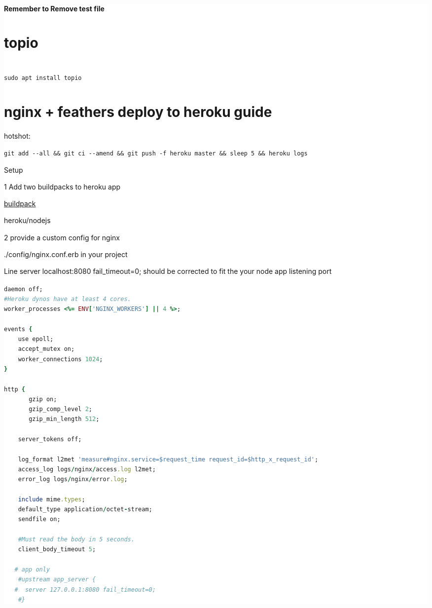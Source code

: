 __Remember to Remove test file__

# topio

```cmd

sudo apt install topio

```



# nginx + feathers deploy to heroku guide

hotshot: 

```commandline
git add --all && git ci --amend && git push -f heroku master && sleep 5 && heroku logs
```

Setup

1 Add two buildpacks to heroku app

[buildpack](https://github.com/ryandotsmith/nginx-buildpack)

heroku/nodejs

2 provide a custom config for nginx

./config/nginx.conf.erb in your project

Line server localhost:8080 fail_timeout=0; should be corrected to fit the your node app listening port

```ruby
daemon off;
#Heroku dynos have at least 4 cores.
worker_processes <%= ENV['NGINX_WORKERS'] || 4 %>;

events {
	use epoll;
	accept_mutex on;
	worker_connections 1024;
}

http {
       gzip on;
       gzip_comp_level 2;
       gzip_min_length 512;

	server_tokens off;

	log_format l2met 'measure#nginx.service=$request_time request_id=$http_x_request_id';
	access_log logs/nginx/access.log l2met;
	error_log logs/nginx/error.log;

	include mime.types;
	default_type application/octet-stream;
	sendfile on;

	#Must read the body in 5 seconds.
	client_body_timeout 5;

   # app only
	#upstream app_server {
   #  server 127.0.0.1:8080 fail_timeout=0;
	#}
```